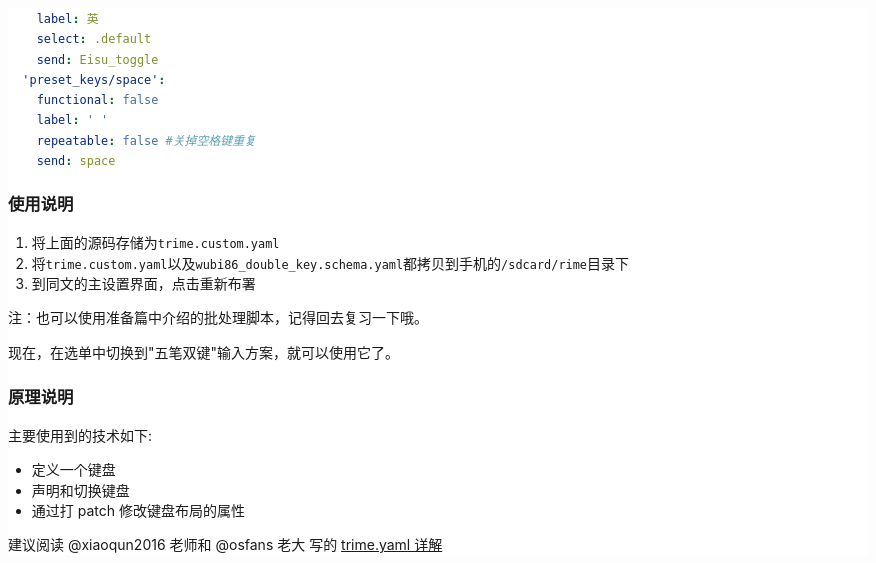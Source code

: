 ```yaml
    label: 英
    select: .default
    send: Eisu_toggle
  'preset_keys/space':
    functional: false
    label: ' '
    repeatable: false #关掉空格键重复
    send: space
```

### 使用说明

1.  将上面的源码存储为`trime.custom.yaml`
2.  将`trime.custom.yaml`以及`wubi86_double_key.schema.yaml`都拷贝到手机的`/sdcard/rime`目录下
3.  到同文的主设置界面，点击重新布署

注：也可以使用准备篇中介绍的批处理脚本，记得回去复习一下哦。

现在，在选单中切换到"五笔双键"输入方案，就可以使用它了。

### 原理说明

主要使用到的技术如下:

- 定义一个键盘
- 声明和切换键盘
- 通过打 patch 修改键盘布局的属性

建议阅读 @xiaoqun2016 老师和 @osfans 老大 写的 [trime.yaml 详解](./trime.yaml.md)






